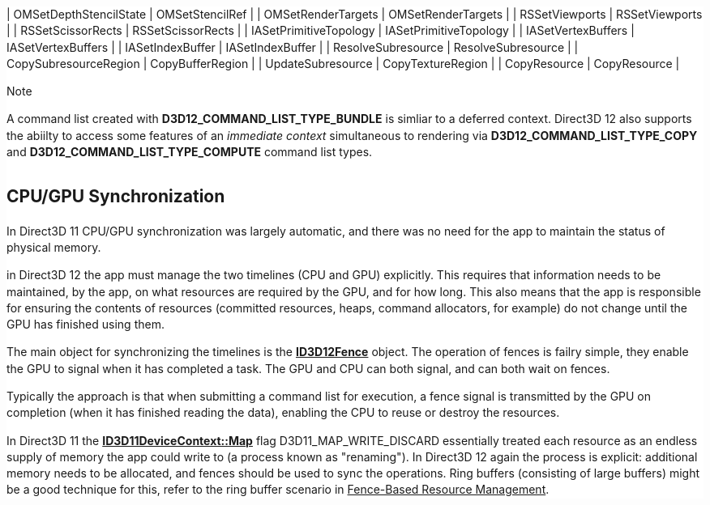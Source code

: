 | OMSetDepthStencilState              | OMSetStencilRef                |
| OMSetRenderTargets                  | OMSetRenderTargets             |
| RSSetViewports                      | RSSetViewports                 |
| RSSetScissorRects                   | RSSetScissorRects              |
| IASetPrimitiveTopology              | IASetPrimitiveTopology         |
| IASetVertexBuffers                  | IASetVertexBuffers             |
| IASetIndexBuffer                    | IASetIndexBuffer               |
| ResolveSubresource                  | ResolveSubresource             |
| CopySubresourceRegion               | CopyBufferRegion               |
| UpdateSubresource                   | CopyTextureRegion              |
| CopyResource                        | CopyResource                   |

> [!NOTE]
> A command list created with **D3D12_COMMAND_LIST_TYPE_BUNDLE** is simliar to a deferred context. Direct3D 12 also supports the abiilty to access some features of an *immediate context* simultaneous to rendering via **D3D12_COMMAND_LIST_TYPE_COPY** and **D3D12_COMMAND_LIST_TYPE_COMPUTE** command list types.

## CPU/GPU Synchronization

In Direct3D 11 CPU/GPU synchronization was largely automatic, and there was no need for the app to maintain the status of physical memory.

in Direct3D 12 the app must manage the two timelines (CPU and GPU) explicitly. This requires that information needs to be maintained, by the app, on what resources are required by the GPU, and for how long. This also means that the app is responsible for ensuring the contents of resources (committed resources, heaps, command allocators, for example) do not change until the GPU has finished using them.

The main object for synchronizing the timelines is the [**ID3D12Fence**](/windows/win32/api/d3d12/nn-d3d12-id3d12fence) object. The operation of fences is failry simple, they enable the GPU to signal when it has completed a task. The GPU and CPU can both signal, and can both wait on fences.

Typically the approach is that when submitting a command list for execution, a fence signal is transmitted by the GPU on completion (when it has finished reading the data), enabling the CPU to reuse or destroy the resources.

In Direct3D 11 the [**ID3D11DeviceContext::Map**](/windows/win32/api/d3d11/nf-d3d11-id3d11devicecontext-map) flag D3D11\_MAP\_WRITE\_DISCARD essentially treated each resource as an endless supply of memory the app could write to (a process known as "renaming"). In Direct3D 12 again the process is explicit: additional memory needs to be allocated, and fences should be used to sync the operations. Ring buffers (consisting of large buffers) might be a good technique for this, refer to the ring buffer scenario in [Fence-Based Resource Management](fence-based-resource-management.md).
